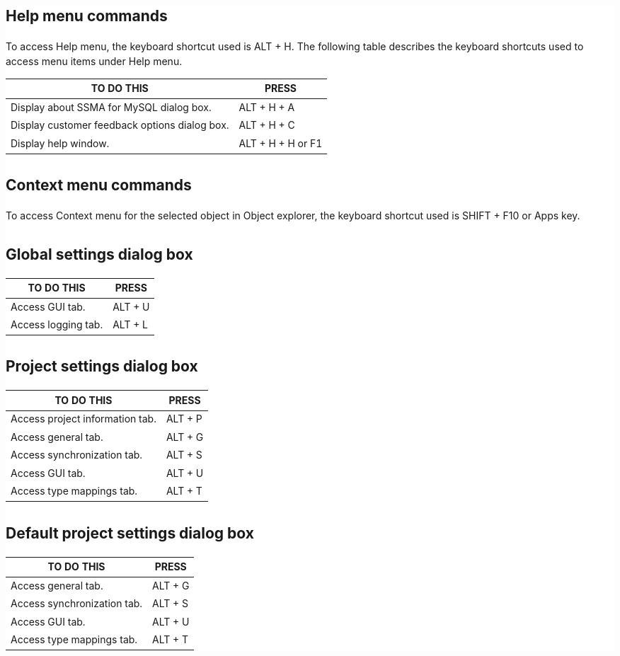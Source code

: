 ## Help menu commands  
To access Help menu, the keyboard shortcut used is ALT \+ H. The following table describes the keyboard shortcuts used to access menu items under Help menu.  
  
|TO DO THIS|PRESS|  
|--------------|---------|  
|Display about SSMA for MySQL dialog box.|ALT \+ H \+ A|  
|Display customer feedback options dialog box.|ALT \+ H \+ C|  
|Display help window.|ALT \+ H \+ H or F1|  
  
## Context menu commands  
To access Context menu for the selected object in Object explorer, the keyboard shortcut used is SHIFT \+ F10 or Apps key.  
  
## Global settings dialog box  
  
|TO DO THIS|PRESS|  
|--------------|---------|  
|Access GUI tab.|ALT \+ U|  
|Access logging tab.|ALT \+ L|  
  
## Project settings dialog box  
  
|TO DO THIS|PRESS|  
|--------------|---------|  
|Access project information tab.|ALT \+ P|  
|Access general tab.|ALT \+ G|  
|Access synchronization tab.|ALT \+ S|  
|Access GUI tab.|ALT \+ U|  
|Access type mappings tab.|ALT \+ T|  
  
## Default project settings dialog box  
  
|TO DO THIS|PRESS|  
|--------------|---------|  
|Access general tab.|ALT \+ G|  
|Access synchronization tab.|ALT \+ S|  
|Access GUI tab.|ALT \+ U|  
|Access type mappings tab.|ALT \+ T|  
  